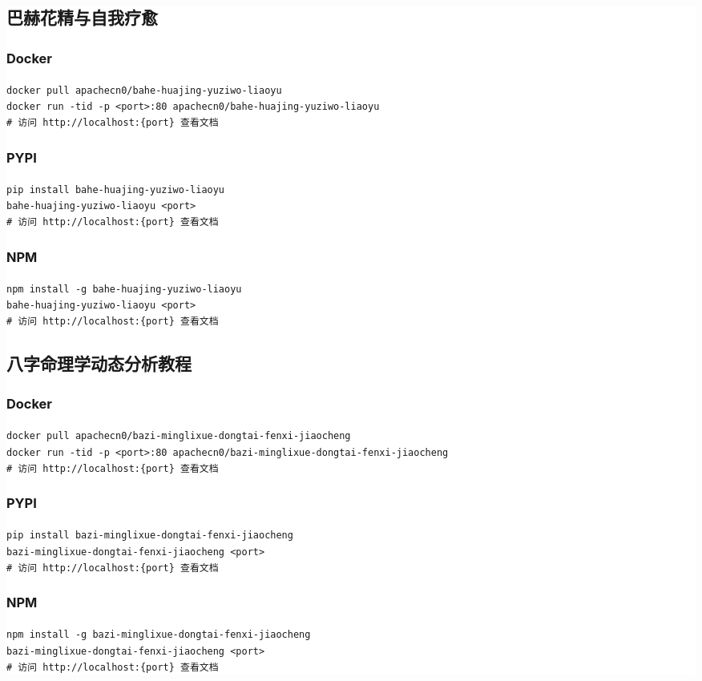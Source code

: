 ## 巴赫花精与自我疗愈


### Docker

```
docker pull apachecn0/bahe-huajing-yuziwo-liaoyu
docker run -tid -p <port>:80 apachecn0/bahe-huajing-yuziwo-liaoyu
# 访问 http://localhost:{port} 查看文档
```

### PYPI

```
pip install bahe-huajing-yuziwo-liaoyu
bahe-huajing-yuziwo-liaoyu <port>
# 访问 http://localhost:{port} 查看文档
```

### NPM

```
npm install -g bahe-huajing-yuziwo-liaoyu
bahe-huajing-yuziwo-liaoyu <port>
# 访问 http://localhost:{port} 查看文档
```

## 八字命理学动态分析教程


### Docker

```
docker pull apachecn0/bazi-minglixue-dongtai-fenxi-jiaocheng
docker run -tid -p <port>:80 apachecn0/bazi-minglixue-dongtai-fenxi-jiaocheng
# 访问 http://localhost:{port} 查看文档
```

### PYPI

```
pip install bazi-minglixue-dongtai-fenxi-jiaocheng
bazi-minglixue-dongtai-fenxi-jiaocheng <port>
# 访问 http://localhost:{port} 查看文档
```

### NPM

```
npm install -g bazi-minglixue-dongtai-fenxi-jiaocheng
bazi-minglixue-dongtai-fenxi-jiaocheng <port>
# 访问 http://localhost:{port} 查看文档
```

